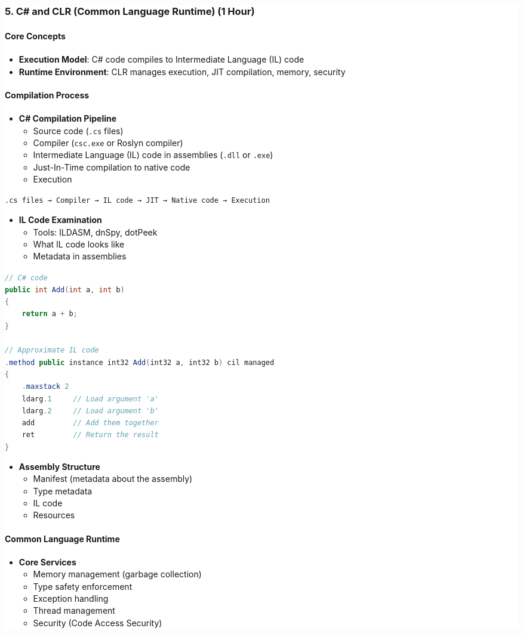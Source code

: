 ### 5. C# and CLR (Common Language Runtime) (1 Hour)

#### Core Concepts
- **Execution Model**: C# code compiles to Intermediate Language (IL) code
- **Runtime Environment**: CLR manages execution, JIT compilation, memory, security

#### Compilation Process
- **C# Compilation Pipeline**
  - Source code (`.cs` files)
  - Compiler (`csc.exe` or Roslyn compiler)
  - Intermediate Language (IL) code in assemblies (`.dll` or `.exe`)
  - Just-In-Time compilation to native code
  - Execution

```
.cs files → Compiler → IL code → JIT → Native code → Execution
```

- **IL Code Examination**
  - Tools: ILDASM, dnSpy, dotPeek
  - What IL code looks like
  - Metadata in assemblies

```csharp
// C# code
public int Add(int a, int b)
{
    return a + b;
}

// Approximate IL code
.method public instance int32 Add(int32 a, int32 b) cil managed
{
    .maxstack 2
    ldarg.1     // Load argument 'a'
    ldarg.2     // Load argument 'b'
    add         // Add them together
    ret         // Return the result
}
```

- **Assembly Structure**
  - Manifest (metadata about the assembly)
  - Type metadata
  - IL code
  - Resources

#### Common Language Runtime
- **Core Services**
  - Memory management (garbage collection)
  - Type safety enforcement
  - Exception handling
  - Thread management
  - Security (Code Access Security)
